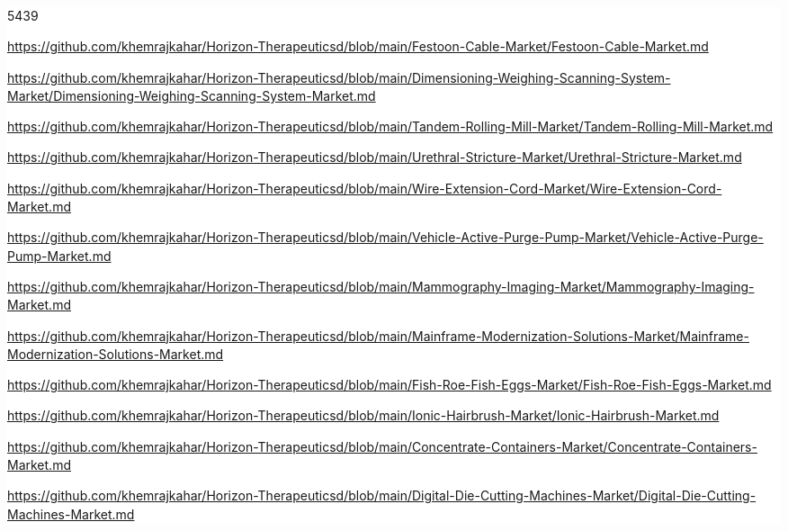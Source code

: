 5439</p><p><a href="https://github.com/khemrajkahar/Horizon-Therapeuticsd/blob/main/Festoon-Cable-Market/Festoon-Cable-Market.md">https://github.com/khemrajkahar/Horizon-Therapeuticsd/blob/main/Festoon-Cable-Market/Festoon-Cable-Market.md</a></p><p><a href="https://github.com/khemrajkahar/Horizon-Therapeuticsd/blob/main/Dimensioning-Weighing-Scanning-System-Market/Dimensioning-Weighing-Scanning-System-Market.md">https://github.com/khemrajkahar/Horizon-Therapeuticsd/blob/main/Dimensioning-Weighing-Scanning-System-Market/Dimensioning-Weighing-Scanning-System-Market.md</a></p><p><a href="https://github.com/khemrajkahar/Horizon-Therapeuticsd/blob/main/Tandem-Rolling-Mill-Market/Tandem-Rolling-Mill-Market.md">https://github.com/khemrajkahar/Horizon-Therapeuticsd/blob/main/Tandem-Rolling-Mill-Market/Tandem-Rolling-Mill-Market.md</a></p><p><a href="https://github.com/khemrajkahar/Horizon-Therapeuticsd/blob/main/Urethral-Stricture-Market/Urethral-Stricture-Market.md">https://github.com/khemrajkahar/Horizon-Therapeuticsd/blob/main/Urethral-Stricture-Market/Urethral-Stricture-Market.md</a></p><p><a href="https://github.com/khemrajkahar/Horizon-Therapeuticsd/blob/main/Wire-Extension-Cord-Market/Wire-Extension-Cord-Market.md">https://github.com/khemrajkahar/Horizon-Therapeuticsd/blob/main/Wire-Extension-Cord-Market/Wire-Extension-Cord-Market.md</a></p><p><a href="https://github.com/khemrajkahar/Horizon-Therapeuticsd/blob/main/Vehicle-Active-Purge-Pump-Market/Vehicle-Active-Purge-Pump-Market.md">https://github.com/khemrajkahar/Horizon-Therapeuticsd/blob/main/Vehicle-Active-Purge-Pump-Market/Vehicle-Active-Purge-Pump-Market.md</a></p><p><a href="https://github.com/khemrajkahar/Horizon-Therapeuticsd/blob/main/Mammography-Imaging-Market/Mammography-Imaging-Market.md">https://github.com/khemrajkahar/Horizon-Therapeuticsd/blob/main/Mammography-Imaging-Market/Mammography-Imaging-Market.md</a></p><p><a href="https://github.com/khemrajkahar/Horizon-Therapeuticsd/blob/main/Mainframe-Modernization-Solutions-Market/Mainframe-Modernization-Solutions-Market.md">https://github.com/khemrajkahar/Horizon-Therapeuticsd/blob/main/Mainframe-Modernization-Solutions-Market/Mainframe-Modernization-Solutions-Market.md</a></p><p><a href="https://github.com/khemrajkahar/Horizon-Therapeuticsd/blob/main/Fish-Roe-Fish-Eggs-Market/Fish-Roe-Fish-Eggs-Market.md">https://github.com/khemrajkahar/Horizon-Therapeuticsd/blob/main/Fish-Roe-Fish-Eggs-Market/Fish-Roe-Fish-Eggs-Market.md</a></p><p><a href="https://github.com/khemrajkahar/Horizon-Therapeuticsd/blob/main/Ionic-Hairbrush-Market/Ionic-Hairbrush-Market.md">https://github.com/khemrajkahar/Horizon-Therapeuticsd/blob/main/Ionic-Hairbrush-Market/Ionic-Hairbrush-Market.md</a></p><p><a href="https://github.com/khemrajkahar/Horizon-Therapeuticsd/blob/main/Concentrate-Containers-Market/Concentrate-Containers-Market.md">https://github.com/khemrajkahar/Horizon-Therapeuticsd/blob/main/Concentrate-Containers-Market/Concentrate-Containers-Market.md</a></p><p><a href="https://github.com/khemrajkahar/Horizon-Therapeuticsd/blob/main/Digital-Die-Cutting-Machines-Market/Digital-Die-Cutting-Machines-Market.md">https://github.com/khemrajkahar/Horizon-Therapeuticsd/blob/main/Digital-Die-Cutting-Machines-Market/Digital-Die-Cutting-Machines-Market.md</a></p>
